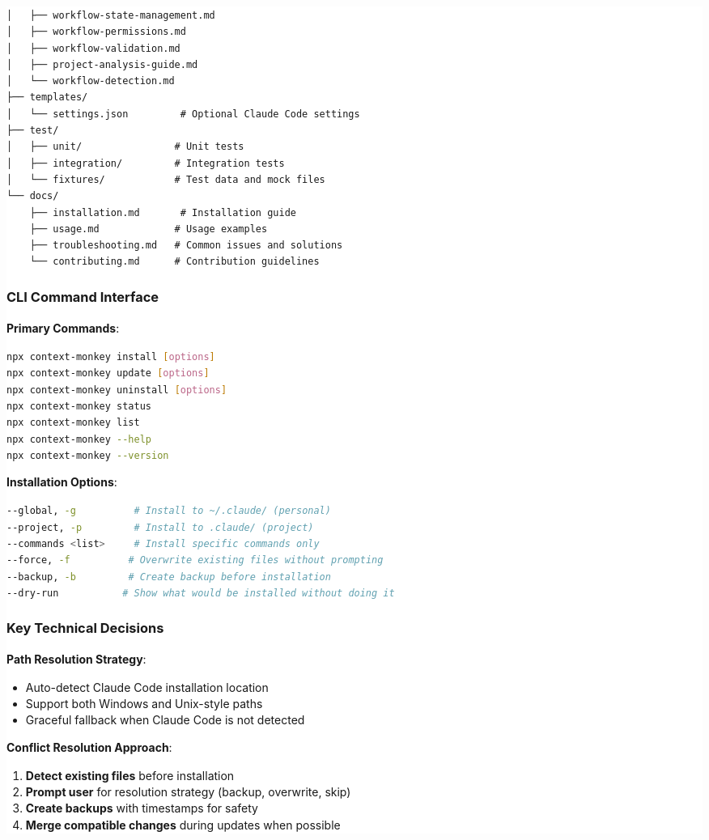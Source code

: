 ```
│   ├── workflow-state-management.md
│   ├── workflow-permissions.md
│   ├── workflow-validation.md
│   ├── project-analysis-guide.md
│   └── workflow-detection.md
├── templates/
│   └── settings.json         # Optional Claude Code settings
├── test/
│   ├── unit/                # Unit tests
│   ├── integration/         # Integration tests
│   └── fixtures/            # Test data and mock files
└── docs/
    ├── installation.md       # Installation guide
    ├── usage.md             # Usage examples
    ├── troubleshooting.md   # Common issues and solutions
    └── contributing.md      # Contribution guidelines
```

### CLI Command Interface

**Primary Commands**:
```bash
npx context-monkey install [options]
npx context-monkey update [options]  
npx context-monkey uninstall [options]
npx context-monkey status
npx context-monkey list
npx context-monkey --help
npx context-monkey --version
```

**Installation Options**:
```bash
--global, -g          # Install to ~/.claude/ (personal)
--project, -p         # Install to .claude/ (project)
--commands <list>     # Install specific commands only
--force, -f          # Overwrite existing files without prompting
--backup, -b         # Create backup before installation
--dry-run           # Show what would be installed without doing it
```

### Key Technical Decisions

**Path Resolution Strategy**:
- Auto-detect Claude Code installation location
- Support both Windows and Unix-style paths
- Graceful fallback when Claude Code is not detected

**Conflict Resolution Approach**:
1. **Detect existing files** before installation
2. **Prompt user** for resolution strategy (backup, overwrite, skip)
3. **Create backups** with timestamps for safety
4. **Merge compatible changes** during updates when possible

